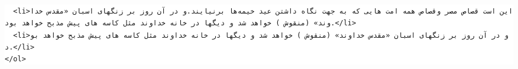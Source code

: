       <li>این است قصاص مصر وقصاص همه امت هایی که به جهت نگاه داشتن عید خیمه‌ها برنیایند.و در آن روز بر زنگهای اسبان «مقدس خداوند» (منقوش ) خواهد شد و دیگها در خانه خداوند مثل کاسه های پیش مذبح خواهد بود.</li>
      <li>و در آن روز بر زنگهای اسبان «مقدس خداوند» (منقوش ) خواهد شد و دیگها در خانه خداوند مثل کاسه های پیش مذبح خواهد بود.</li>
    </ol>
  </li>
</ol>